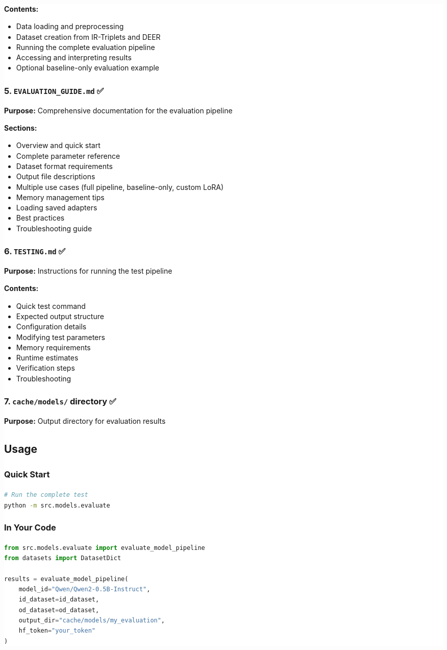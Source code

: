 **Contents:**
- Data loading and preprocessing
- Dataset creation from IR-Triplets and DEER
- Running the complete evaluation pipeline
- Accessing and interpreting results
- Optional baseline-only evaluation example

### 5. `EVALUATION_GUIDE.md` ✅
**Purpose:** Comprehensive documentation for the evaluation pipeline

**Sections:**
- Overview and quick start
- Complete parameter reference
- Dataset format requirements
- Output file descriptions
- Multiple use cases (full pipeline, baseline-only, custom LoRA)
- Memory management tips
- Loading saved adapters
- Best practices
- Troubleshooting guide

### 6. `TESTING.md` ✅
**Purpose:** Instructions for running the test pipeline

**Contents:**
- Quick test command
- Expected output structure
- Configuration details
- Modifying test parameters
- Memory requirements
- Runtime estimates
- Verification steps
- Troubleshooting

### 7. `cache/models/` directory ✅
**Purpose:** Output directory for evaluation results

## Usage

### Quick Start
```bash
# Run the complete test
python -m src.models.evaluate
```

### In Your Code
```python
from src.models.evaluate import evaluate_model_pipeline
from datasets import DatasetDict

results = evaluate_model_pipeline(
    model_id="Qwen/Qwen2-0.5B-Instruct",
    id_dataset=id_dataset,
    od_dataset=od_dataset,
    output_dir="cache/models/my_evaluation",
    hf_token="your_token"
)
```
